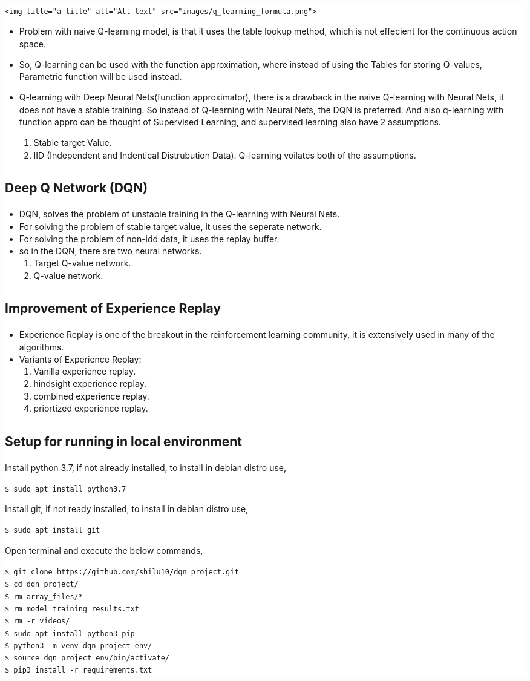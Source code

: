     <img title="a title" alt="Alt text" src="images/q_learning_formula.png">

- Problem with naive Q-learning model, is that it uses the table lookup method, which is not effecient for the continuous action space.

- So, Q-learning can be used with the function approximation, where instead of using the Tables for storing Q-values, Parametric function will be used instead. 
- Q-learning with Deep Neural Nets(function approximator), there is a drawback in the naive Q-learning with Neural Nets, it does not have a stable training. So instead of Q-learning with Neural Nets, the DQN is preferred. And also q-learning with function appro can be thought of Supervised Learning, and supervised learning also have 2 assumptions. 
    1. Stable target Value.
    2. IID (Independent and Indentical Distrubution Data).
Q-learning voilates both of the assumptions. 


## Deep Q Network (DQN)
- DQN, solves the problem of unstable training in the Q-learning with Neural Nets.
- For solving the problem of stable target value, it uses the seperate network.
- For solving the problem of non-idd data, it uses the replay buffer.
- so in the DQN, there are two neural networks.
    1. Target Q-value network.
    2. Q-value network.

## Improvement of Experience Replay
- Experience Replay is one of the breakout in the reinforcement learning community, it is extensively used in many of the algorithms.
- Variants of Experience Replay:    
    1. Vanilla experience replay.
    2. hindsight experience replay.
    3. combined experience replay.
    3. priortized experience replay.


## Setup for running in local environment
Install python 3.7, if not already installed, to install in debian distro use,  

    $ sudo apt install python3.7
Install git, if not ready installed, to install in debian distro use,
    
    $ sudo apt install git 

Open terminal and execute the below commands, 

    $ git clone https://github.com/shilu10/dqn_project.git
    $ cd dqn_project/ 
    $ rm array_files/* 
    $ rm model_training_results.txt
    $ rm -r videos/ 
    $ sudo apt install python3-pip 
    $ python3 -m venv dqn_project_env/
    $ source dqn_project_env/bin/activate/
    $ pip3 install -r requirements.txt 
